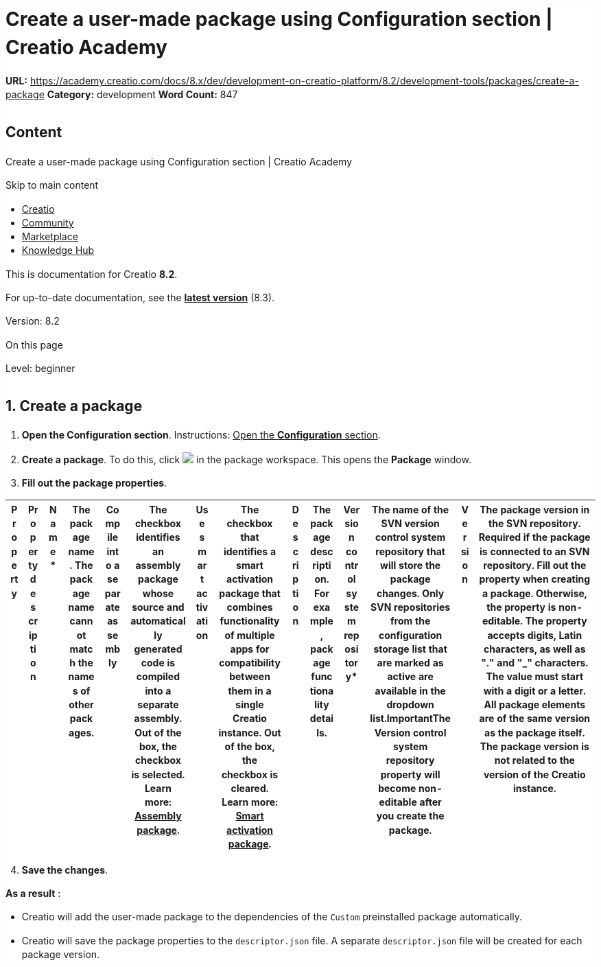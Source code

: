 # Create a user-made package using Configuration section | Creatio Academy

**URL:**
https://academy.creatio.com/docs/8.x/dev/development-on-creatio-platform/8.2/development-tools/packages/create-a-package
**Category:** development **Word Count:** 847

## Content

Create a user-made package using Configuration section | Creatio Academy

Skip to main content

- [Creatio](https://www.creatio.com/)
- [Community](https://community.creatio.com/)
- [Marketplace](https://marketplace.creatio.com/)
- [Knowledge Hub](https://knowledge-hub.creatio.com/)

This is documentation for Creatio **8.2**.

For up-to-date documentation, see the
**[latest version](/docs/8.x/dev/development-on-creatio-platform/development-tools/packages/create-a-package)**
(8.3).

Version: 8.2

On this page

Level: beginner

## 1\. Create a package​

1. **Open the Configuration section**. Instructions:
   [Open the **Configuration** section](https://academy.creatio.com/documents?ver=8.2&id=15101&anchor=title-2093-2).

2. **Create a package**. To do this, click
   ![](https://d3a7ykdi65m4cy.cloudfront.net/ac-en/s3fs-public/documentation/sdk/en/BPMonlineWebSDK/Screenshots/CreateNewPackage/scr_pkg_create_button.png)
   in the package workspace. This opens the **Package** window.

3. **Fill out the package properties**.

| Property | Property description | Name\* | The package name. The package name cannot match the names of other packages. | Compile into a separate assembly | The checkbox identifies an assembly package whose source and automatically generated code is compiled into a separate assembly. Out of the box, the checkbox is selected. Learn more: [Assembly package](https://academy.creatio.com/documents?ver=8.2&id=15125). | Use smart activation | The checkbox that identifies a smart activation package that combines functionality of multiple apps for compatibility between them in a single Creatio instance. Out of the box, the checkbox is cleared. Learn more: [Smart activation package](https://academy.creatio.com/documents?ver=8.2&id=15071). | Description | The package description. For example, package functionality details. | Version control system repository\* | The name of the SVN version control system repository that will store the package changes. Only SVN repositories from the configuration storage list that are marked as active are available in the dropdown list.ImportantThe **Version control system repository** property will become non-editable after you create the package. | Version | The package version in the SVN repository. Required if the package is connected to an SVN repository. Fill out the property when creating a package. Otherwise, the property is non-editable. The property accepts digits, Latin characters, as well as "." and "\_" characters. The value must start with a digit or a letter. All package elements are of the same version as the package itself. The package version is not related to the version of the Creatio instance. |
| -------- | -------------------- | ------ | ---------------------------------------------------------------------------- | -------------------------------- | ----------------------------------------------------------------------------------------------------------------------------------------------------------------------------------------------------------------------------------------------------------------- | -------------------- | ---------------------------------------------------------------------------------------------------------------------------------------------------------------------------------------------------------------------------------------------------------------------------------------------------------- | ----------- | -------------------------------------------------------------------- | ----------------------------------- | ------------------------------------------------------------------------------------------------------------------------------------------------------------------------------------------------------------------------------------------------------------------------------------------------------------------------------------ | ------- | ------------------------------------------------------------------------------------------------------------------------------------------------------------------------------------------------------------------------------------------------------------------------------------------------------------------------------------------------------------------------------------------------------------------------------------------------------------------------------ |

4. **Save the changes**.

**As a result** :

- Creatio will add the user-made package to the dependencies of the `Custom`
  preinstalled package automatically.

- Creatio will save the package properties to the `descriptor.json` file. A
  separate `descriptor.json` file will be created for each package version.

